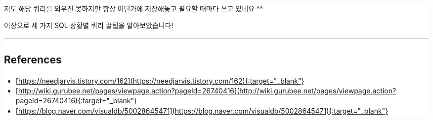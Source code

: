 저도 해당 쿼리를 외우진 못하지만 항상 어딘가에 저장해놓고 필요할 때마다 쓰고 있네요 ^^

이상으로 세 가지 SQL 상황별 쿼리 꿀팁을 알아보았습니다!

---
## References
* [https://needjarvis.tistory.com/162](https://needjarvis.tistory.com/162){:target="_blank"}
* [http://wiki.gurubee.net/pages/viewpage.action?pageId=26740416](http://wiki.gurubee.net/pages/viewpage.action?pageId=26740416){:target="_blank"}
* [https://blog.naver.com/visualdb/50028645471](https://blog.naver.com/visualdb/50028645471){:target="_blank"}
